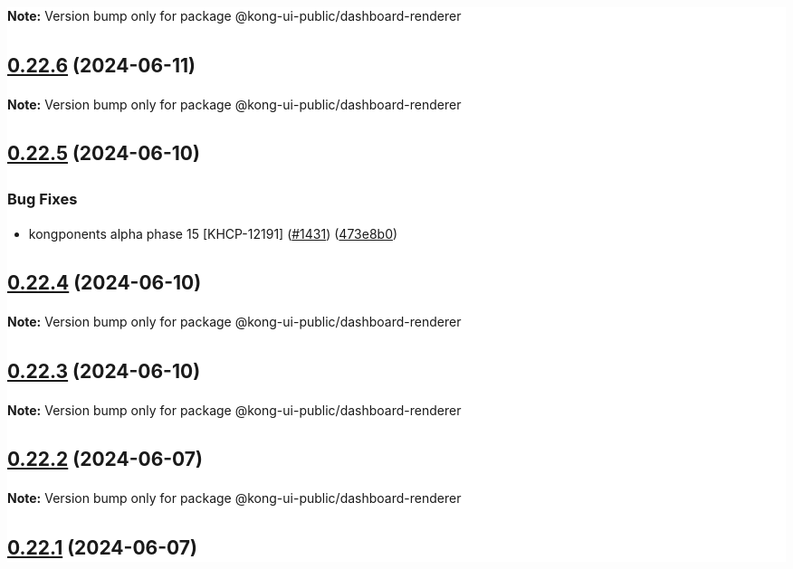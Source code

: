 **Note:** Version bump only for package @kong-ui-public/dashboard-renderer





## [0.22.6](https://github.com/Kong/public-ui-components/compare/@kong-ui-public/dashboard-renderer@0.22.5...@kong-ui-public/dashboard-renderer@0.22.6) (2024-06-11)

**Note:** Version bump only for package @kong-ui-public/dashboard-renderer





## [0.22.5](https://github.com/Kong/public-ui-components/compare/@kong-ui-public/dashboard-renderer@0.22.4...@kong-ui-public/dashboard-renderer@0.22.5) (2024-06-10)


### Bug Fixes

* kongponents alpha phase 15 [KHCP-12191] ([#1431](https://github.com/Kong/public-ui-components/issues/1431)) ([473e8b0](https://github.com/Kong/public-ui-components/commit/473e8b097f854feb37871432f5fd3c1bccffde16))





## [0.22.4](https://github.com/Kong/public-ui-components/compare/@kong-ui-public/dashboard-renderer@0.22.3...@kong-ui-public/dashboard-renderer@0.22.4) (2024-06-10)

**Note:** Version bump only for package @kong-ui-public/dashboard-renderer





## [0.22.3](https://github.com/Kong/public-ui-components/compare/@kong-ui-public/dashboard-renderer@0.22.2...@kong-ui-public/dashboard-renderer@0.22.3) (2024-06-10)

**Note:** Version bump only for package @kong-ui-public/dashboard-renderer





## [0.22.2](https://github.com/Kong/public-ui-components/compare/@kong-ui-public/dashboard-renderer@0.22.1...@kong-ui-public/dashboard-renderer@0.22.2) (2024-06-07)

**Note:** Version bump only for package @kong-ui-public/dashboard-renderer





## [0.22.1](https://github.com/Kong/public-ui-components/compare/@kong-ui-public/dashboard-renderer@0.22.0...@kong-ui-public/dashboard-renderer@0.22.1) (2024-06-07)

